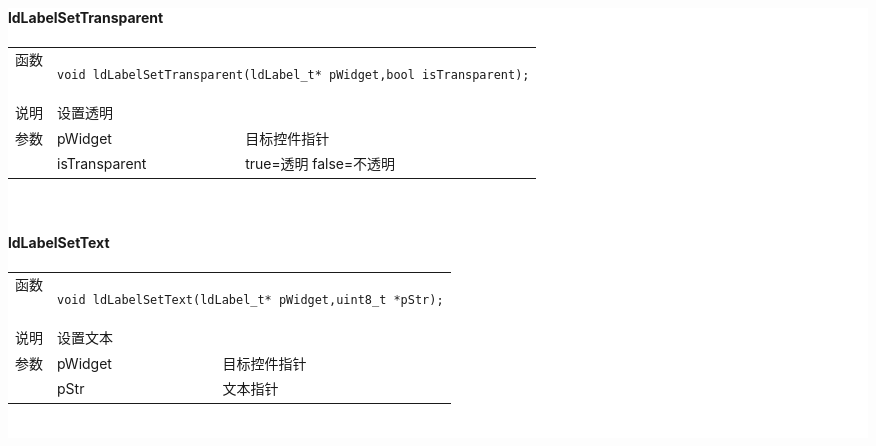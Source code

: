#### ldLabelSetTransparent
<table>
    <tr>
        <td>函数</td>
        <td colspan="2">
            <pre><code class="language-c">void ldLabelSetTransparent(ldLabel_t* pWidget,bool isTransparent);</code></pre>
        </td>
    </tr>
    <tr>
        <td>说明</td>
        <td colspan="2">
    设置透明        </td>
    </tr>
    <tr>
        <td rowspan="2">参数</td>
        <td>pWidget</td>
        <td>目标控件指针</td>
    </tr>
    <tr>
        <td>isTransparent</td>
        <td>true=透明 false=不透明</td>
    </tr>
</table>
<br>

#### ldLabelSetText
<table>
    <tr>
        <td>函数</td>
        <td colspan="2">
            <pre><code class="language-c">void ldLabelSetText(ldLabel_t* pWidget,uint8_t *pStr);</code></pre>
        </td>
    </tr>
    <tr>
        <td>说明</td>
        <td colspan="2">
    设置文本        </td>
    </tr>
    <tr>
        <td rowspan="2">参数</td>
        <td>pWidget</td>
        <td>目标控件指针</td>
    </tr>
    <tr>
        <td>pStr</td>
        <td>文本指针</td>
    </tr>
</table>
<br>
